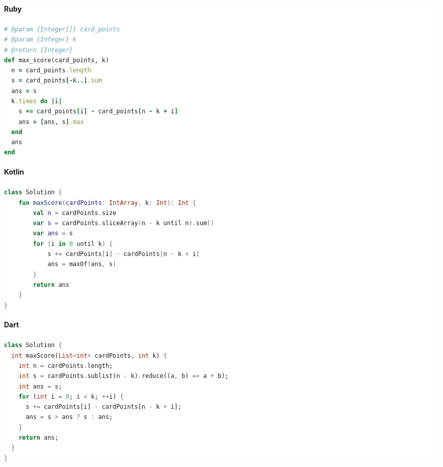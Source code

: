 #### Ruby

```rb
# @param {Integer[]} card_points
# @param {Integer} k
# @return {Integer}
def max_score(card_points, k)
  n = card_points.length
  s = card_points[-k..].sum
  ans = s
  k.times do |i|
    s += card_points[i] - card_points[n - k + i]
    ans = [ans, s].max
  end
  ans
end
```

#### Kotlin

```kotlin
class Solution {
    fun maxScore(cardPoints: IntArray, k: Int): Int {
        val n = cardPoints.size
        var s = cardPoints.sliceArray(n - k until n).sum()
        var ans = s
        for (i in 0 until k) {
            s += cardPoints[i] - cardPoints[n - k + i]
            ans = maxOf(ans, s)
        }
        return ans
    }
}
```

#### Dart

```dart
class Solution {
  int maxScore(List<int> cardPoints, int k) {
    int n = cardPoints.length;
    int s = cardPoints.sublist(n - k).reduce((a, b) => a + b);
    int ans = s;
    for (int i = 0; i < k; ++i) {
      s += cardPoints[i] - cardPoints[n - k + i];
      ans = s > ans ? s : ans;
    }
    return ans;
  }
}
```






